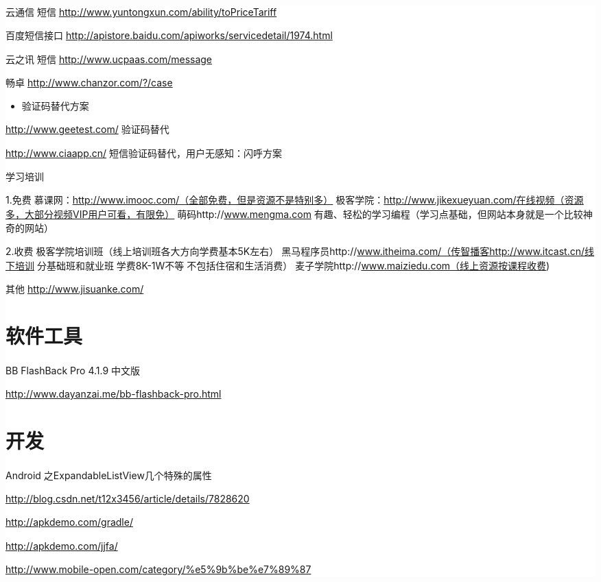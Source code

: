 云通信 短信
http://www.yuntongxun.com/ability/toPriceTariff

百度短信接口
http://apistore.baidu.com/apiworks/servicedetail/1974.html

云之讯 短信
http://www.ucpaas.com/message

畅卓
http://www.chanzor.com/?/case



- 验证码替代方案

http://www.geetest.com/   验证码替代

http://www.ciaapp.cn/     短信验证码替代，用户无感知：闪呼方案




学习培训

1.免费
慕课网：http://www.imooc.com/（全部免费，但是资源不是特别多）
极客学院：http://www.jikexueyuan.com/在线视频（资源多，大部分视频VIP用户可看，有限免）
萌码http://www.mengma.com  有趣、轻松的学习编程（学习点基础，但网站本身就是一个比较神奇的网站）

2.收费
极客学院培训班（线上培训班各大方向学费基本5K左右）
黑马程序员http://www.itheima.com/（传智播客http://www.itcast.cn/线下培训 分基础班和就业班 学费8K-1W不等 不包括住宿和生活消费）
麦子学院http://www.maiziedu.com（线上资源按课程收费)

其他
http://www.jisuanke.com/



# 软件工具 #

BB FlashBack Pro 4.1.9 中文版

http://www.dayanzai.me/bb-flashback-pro.html




# 开发 #


Android 之ExpandableListView几个特殊的属性

http://blog.csdn.net/t12x3456/article/details/7828620


http://apkdemo.com/gradle/

http://apkdemo.com/jjfa/

http://www.mobile-open.com/category/%e5%9b%be%e7%89%87
